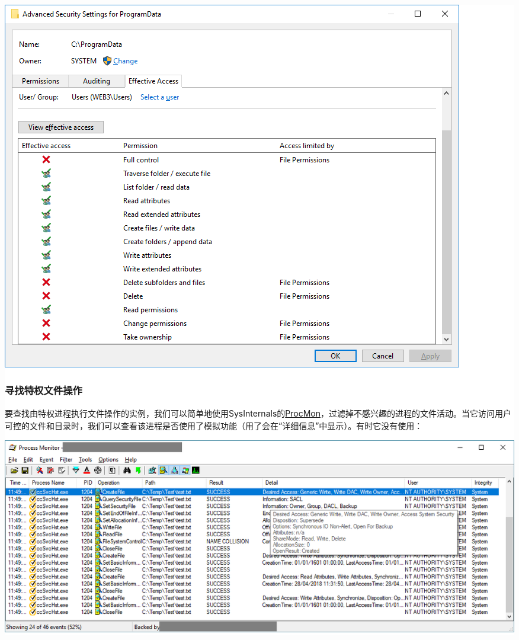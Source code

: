 ![](Windows特权文件的操作滥用\2.png)

### 寻找特权文件操作 

要查找由特权进程执行文件操作的实例，我们可以简单地使用SysInternals的[ProcMon](https://docs.microsoft.com/en-us/sysinternals/downloads/procmon)，过滤掉不感兴趣的进程的文件活动。当它访问用户可控的文件和目录时，我们可以查看该进程是否使用了模拟功能（用了会在“详细信息”中显示）。有时它没有使用：

![](Windows特权文件的操作滥用\3.png)
